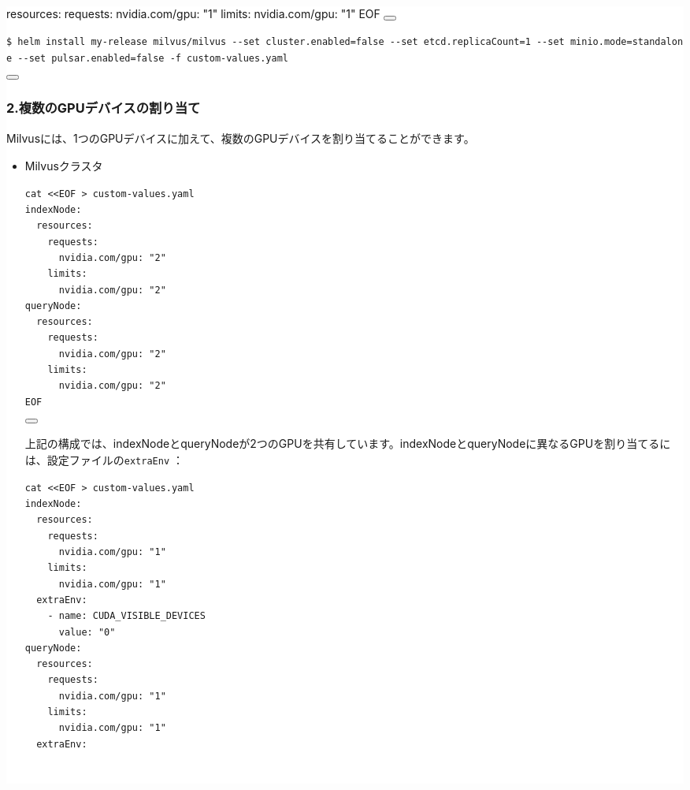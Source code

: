   resources:
    requests:
      nvidia.com/gpu: &quot;1&quot;
    limits:
      nvidia.com/gpu: &quot;1&quot;
EOF</span>
<button class="copy-code-btn"></button></code></pre>
<pre><code translate="no" class="language-bash">$ helm install my-release milvus/milvus --<span class="hljs-built_in">set</span> cluster.enabled=<span class="hljs-literal">false</span> --<span class="hljs-built_in">set</span> etcd.replicaCount=1 --<span class="hljs-built_in">set</span> minio.mode=standalone --<span class="hljs-built_in">set</span> pulsar.enabled=<span class="hljs-literal">false</span> -f custom-values.yaml
<button class="copy-code-btn"></button></code></pre></li>
</ul>
<h3 id="2-Assign-multiple-GPU-devices" class="common-anchor-header">2.複数のGPUデバイスの割り当て</h3><p>Milvusには、1つのGPUデバイスに加えて、複数のGPUデバイスを割り当てることができます。</p>
<ul>
<li><p>Milvusクラスタ</p>
<pre><code translate="no" class="language-bash">cat &lt;&lt;<span class="hljs-variable constant_">EOF</span> &gt; custom-values.<span class="hljs-property">yaml</span>
<span class="hljs-attr">indexNode</span>:
  <span class="hljs-attr">resources</span>:
    <span class="hljs-attr">requests</span>:
      nvidia.<span class="hljs-property">com</span>/<span class="hljs-attr">gpu</span>: <span class="hljs-string">&quot;2&quot;</span>
    <span class="hljs-attr">limits</span>:
      nvidia.<span class="hljs-property">com</span>/<span class="hljs-attr">gpu</span>: <span class="hljs-string">&quot;2&quot;</span>
<span class="hljs-attr">queryNode</span>:
  <span class="hljs-attr">resources</span>:
    <span class="hljs-attr">requests</span>:
      nvidia.<span class="hljs-property">com</span>/<span class="hljs-attr">gpu</span>: <span class="hljs-string">&quot;2&quot;</span>
    <span class="hljs-attr">limits</span>:
      nvidia.<span class="hljs-property">com</span>/<span class="hljs-attr">gpu</span>: <span class="hljs-string">&quot;2&quot;</span>
<span class="hljs-variable constant_">EOF</span>
<button class="copy-code-btn"></button></code></pre>
<p>上記の構成では、indexNodeとqueryNodeが2つのGPUを共有しています。indexNodeとqueryNodeに異なるGPUを割り当てるには、設定ファイルの<code translate="no">extraEnv</code> ：</p>
<pre><code translate="no" class="language-bash">cat &lt;&lt;<span class="hljs-variable constant_">EOF</span> &gt; custom-values.<span class="hljs-property">yaml</span>
<span class="hljs-attr">indexNode</span>:
  <span class="hljs-attr">resources</span>:
    <span class="hljs-attr">requests</span>:
      nvidia.<span class="hljs-property">com</span>/<span class="hljs-attr">gpu</span>: <span class="hljs-string">&quot;1&quot;</span>
    <span class="hljs-attr">limits</span>:
      nvidia.<span class="hljs-property">com</span>/<span class="hljs-attr">gpu</span>: <span class="hljs-string">&quot;1&quot;</span>
  <span class="hljs-attr">extraEnv</span>:
    - <span class="hljs-attr">name</span>: <span class="hljs-variable constant_">CUDA_VISIBLE_DEVICES</span>
      <span class="hljs-attr">value</span>: <span class="hljs-string">&quot;0&quot;</span>
<span class="hljs-attr">queryNode</span>:
  <span class="hljs-attr">resources</span>:
    <span class="hljs-attr">requests</span>:
      nvidia.<span class="hljs-property">com</span>/<span class="hljs-attr">gpu</span>: <span class="hljs-string">&quot;1&quot;</span>
    <span class="hljs-attr">limits</span>:
      nvidia.<span class="hljs-property">com</span>/<span class="hljs-attr">gpu</span>: <span class="hljs-string">&quot;1&quot;</span>
  <span class="hljs-attr">extraEnv</span>: